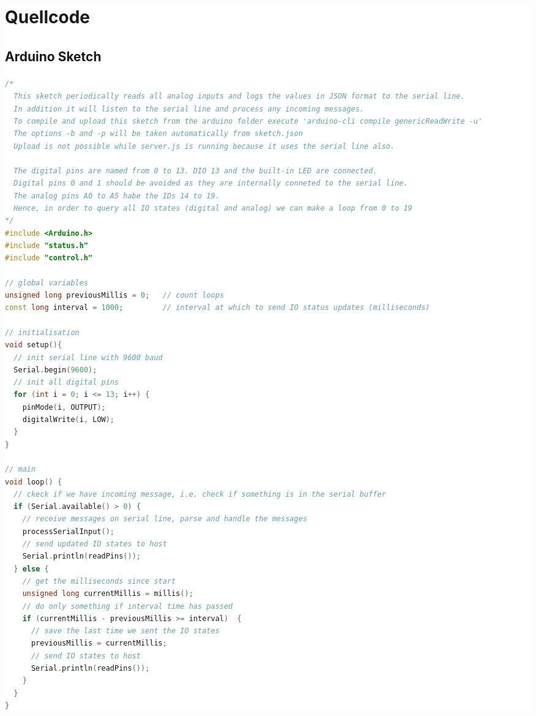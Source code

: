 # Quellcode

## Arduino Sketch

``` c++
/*
  This sketch periodically reads all analog inputs and logs the values in JSON format to the serial line.
  In addition it will listen to the serial line and process any incoming messages.
  To compile and upload this sketch from the arduino folder execute 'arduino-cli compile genericReadWrite -u' 
  The options -b and -p will be taken automatically from sketch.json
  Upload is not possible while server.js is running because it uses the serial line also.

  The digital pins are named from 0 to 13. DIO 13 and the built-in LED are connected.
  Digital pins 0 and 1 should be avoided as they are internally conneted to the serial line.
  The analog pins A0 to A5 habe the IDs 14 to 19. 
  Hence, in order to query all IO states (digital and analog) we can make a loop from 0 to 19
*/
#include <Arduino.h>
#include "status.h"
#include "control.h"

// global variables
unsigned long previousMillis = 0;   // count loops
const long interval = 1000;         // interval at which to send IO status updates (milliseconds)

// initialisation
void setup(){
  // init serial line with 9600 baud
  Serial.begin(9600);
  // init all digital pins
  for (int i = 0; i <= 13; i++) {
    pinMode(i, OUTPUT);
    digitalWrite(i, LOW);
  }
}

// main
void loop() {
  // ckeck if we have incoming message, i.e. check if something is in the serial buffer
  if (Serial.available() > 0) {
    // receive messages on serial line, parse and handle the messages
    processSerialInput();
    // send updated IO states to host
    Serial.println(readPins());
  } else {
    // get the milliseconds since start
    unsigned long currentMillis = millis();
    // do only something if interval time has passed
    if (currentMillis - previousMillis >= interval)  { 
      // save the last time we sent the IO states
      previousMillis = currentMillis;
      // send IO states to host
      Serial.println(readPins());
    } 
  }
} 
```
